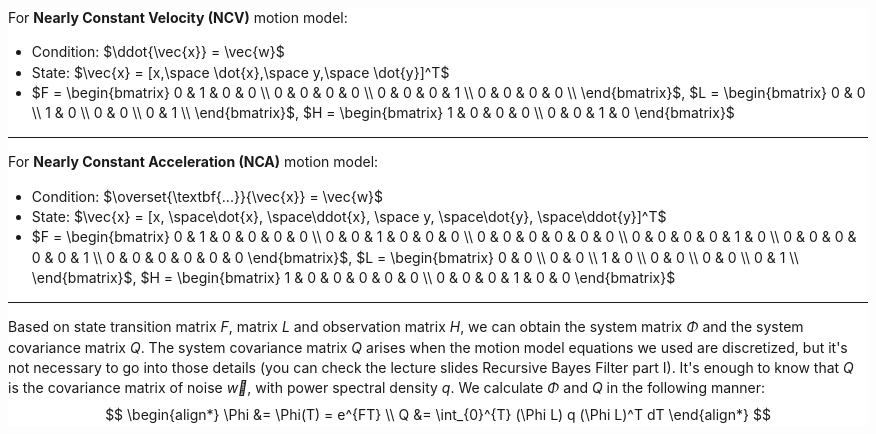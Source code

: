 
For **Nearly Constant Velocity (NCV)** motion model:
- Condition: $\ddot{\vec{x}} = \vec{w}$
- State: $\vec{x} = [x,\space \dot{x},\space y,\space \dot{y}]^T$
- $F = \begin{bmatrix}
    0 & 1 & 0 & 0 \\
    0 & 0 & 0 & 0 \\
    0 & 0 & 0 & 1 \\
    0 & 0 & 0 & 0 \\
\end{bmatrix}$,
$L = \begin{bmatrix}
    0 & 0 \\
    1 & 0 \\
    0 & 0 \\
    0 & 1 \\
\end{bmatrix}$,
$H = \begin{bmatrix}
    1 & 0 & 0 & 0 \\
    0 & 0 & 1 & 0
\end{bmatrix}$

---

For **Nearly Constant Acceleration (NCA)** motion model:
- Condition: $\overset{\textbf{...}}{\vec{x}} = \vec{w}$
- State: $\vec{x} = [x, \space\dot{x}, \space\ddot{x}, \space y, \space\dot{y}, \space\ddot{y}]^T$
- $F = \begin{bmatrix}
    0 & 1 & 0 & 0 & 0 & 0 \\
    0 & 0 & 1 & 0 & 0 & 0 \\
    0 & 0 & 0 & 0 & 0 & 0 \\
    0 & 0 & 0 & 0 & 1 & 0 \\
    0 & 0 & 0 & 0 & 0 & 1 \\
    0 & 0 & 0 & 0 & 0 & 0
\end{bmatrix}$,
$L = \begin{bmatrix}
    0 & 0 \\
    0 & 0 \\
    1 & 0 \\
    0 & 0 \\
    0 & 0 \\
    0 & 1 \\
\end{bmatrix}$,
$H = \begin{bmatrix}
    1 & 0 & 0 & 0 & 0 & 0 \\
    0 & 0 & 0 & 1 & 0 & 0
\end{bmatrix}$

---

Based on state transition matrix $F$, matrix $L$ and observation matrix $H$, we can obtain the system matrix $\Phi$ and the system covariance matrix $Q$. The system covariance matrix $Q$ arises when the motion model equations we used are discretized, but it's not necessary to go into those details (you can check the lecture slides Recursive Bayes Filter part I). It's enough to know that $Q$ is the covariance matrix of noise $\vec{w}$, with power spectral density $q$. We calculate $\Phi$ and $Q$ in the following manner:
$$
\begin{align*}
    \Phi &= \Phi(T) = e^{FT} \\
    Q &= \int_{0}^{T} (\Phi L) q (\Phi L)^T dT
\end{align*}
$$
